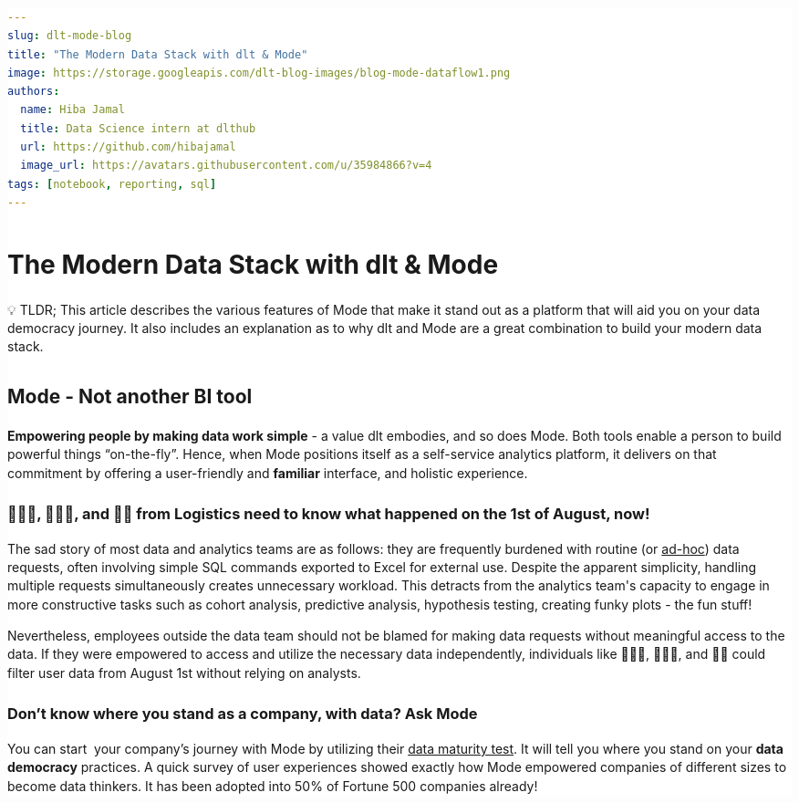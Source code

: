 ```yaml
---
slug: dlt-mode-blog
title: "The Modern Data Stack with dlt & Mode"
image: https://storage.googleapis.com/dlt-blog-images/blog-mode-dataflow1.png
authors:
  name: Hiba Jamal
  title: Data Science intern at dlthub
  url: https://github.com/hibajamal
  image_url: https://avatars.githubusercontent.com/u/35984866?v=4
tags: [notebook, reporting, sql]
---
```


# The Modern Data Stack with dlt & Mode

<aside>
💡 TLDR; This article describes the various features of Mode that make it stand out as a platform that will aid you on your data democracy journey. It also includes an explanation as to why dlt and Mode are a great combination to build your modern data stack.

</aside>

## Mode - Not another BI tool

**Empowering people by making data work simple** - a value dlt embodies, and so does Mode. Both tools enable a person to build powerful things “on-the-fly”. Hence, when Mode positions itself as a self-service analytics platform, it delivers on that commitment by offering a user-friendly and **familiar** interface, and holistic experience.

### 👨🏻‍🦰, 👨🏻‍🦱, and 🧕🏻 from Logistics need to know what happened on the 1st of August, now!

The sad story of most data and analytics teams are as follows: they are frequently burdened with routine (or [ad-hoc](https://mode.com/ad-hoc-analysis)) data requests, often involving simple SQL commands exported to Excel for external use. Despite the apparent simplicity, handling multiple requests simultaneously creates unnecessary workload. This detracts from the analytics team's capacity to engage in more constructive tasks such as cohort analysis, predictive analysis, hypothesis testing, creating funky plots - the fun stuff!

Nevertheless, employees outside the data team should not be blamed for making data requests without meaningful access to the data. If they were empowered to access and utilize the necessary data independently, individuals like 👨🏻‍🦰, 👨🏻‍🦱, and 🧕🏻 could filter user data from August 1st without relying on analysts.

### Don’t know where you stand as a company, with data? Ask Mode

You can start  your company’s journey with Mode by utilizing their [data maturity test](https://mode.com/maturity-model-assessment). It will tell you where you stand on your **data democracy** practices. A quick survey of user experiences showed exactly how Mode empowered companies of different sizes to become data thinkers. It has been adopted into 50% of Fortune 500 companies already!
